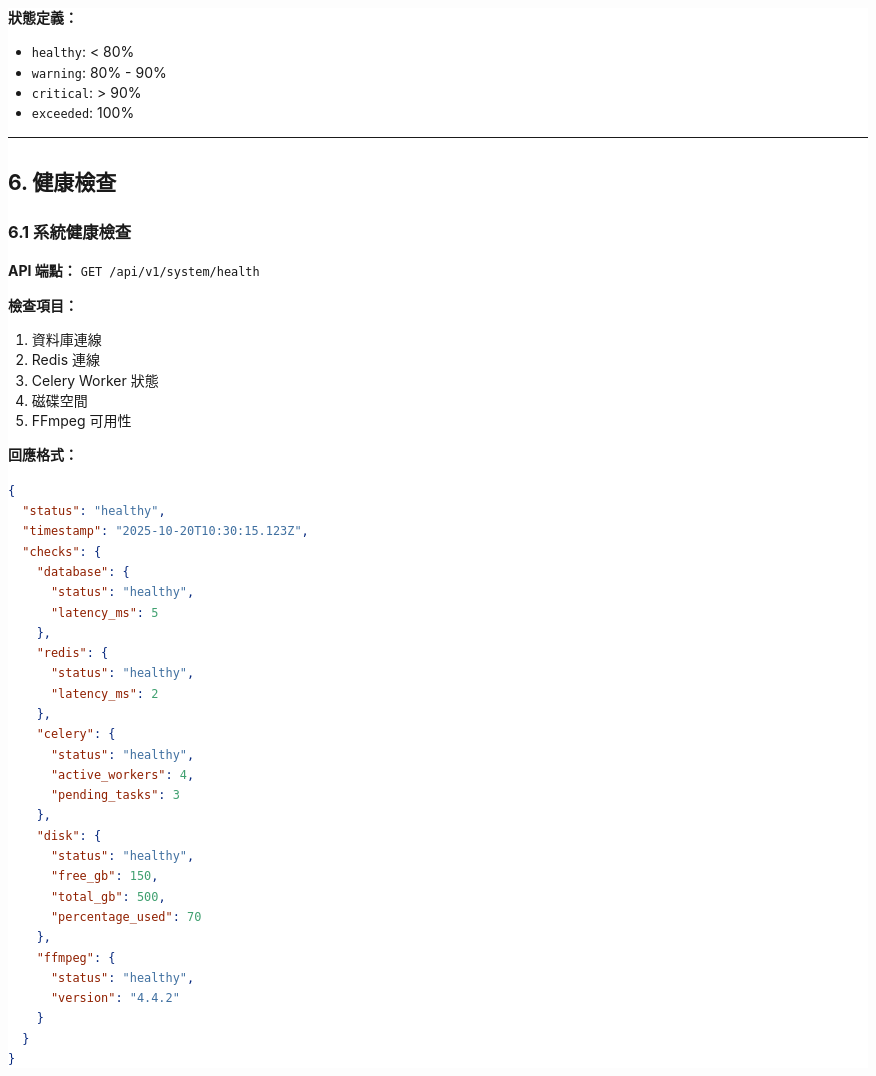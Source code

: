 **狀態定義：**
- `healthy`: < 80%
- `warning`: 80% - 90%
- `critical`: > 90%
- `exceeded`: 100%

---

## 6. 健康檢查

### 6.1 系統健康檢查

**API 端點：** `GET /api/v1/system/health`

**檢查項目：**
1. 資料庫連線
2. Redis 連線
3. Celery Worker 狀態
4. 磁碟空間
5. FFmpeg 可用性

**回應格式：**
```json
{
  "status": "healthy",
  "timestamp": "2025-10-20T10:30:15.123Z",
  "checks": {
    "database": {
      "status": "healthy",
      "latency_ms": 5
    },
    "redis": {
      "status": "healthy",
      "latency_ms": 2
    },
    "celery": {
      "status": "healthy",
      "active_workers": 4,
      "pending_tasks": 3
    },
    "disk": {
      "status": "healthy",
      "free_gb": 150,
      "total_gb": 500,
      "percentage_used": 70
    },
    "ffmpeg": {
      "status": "healthy",
      "version": "4.4.2"
    }
  }
}
```
